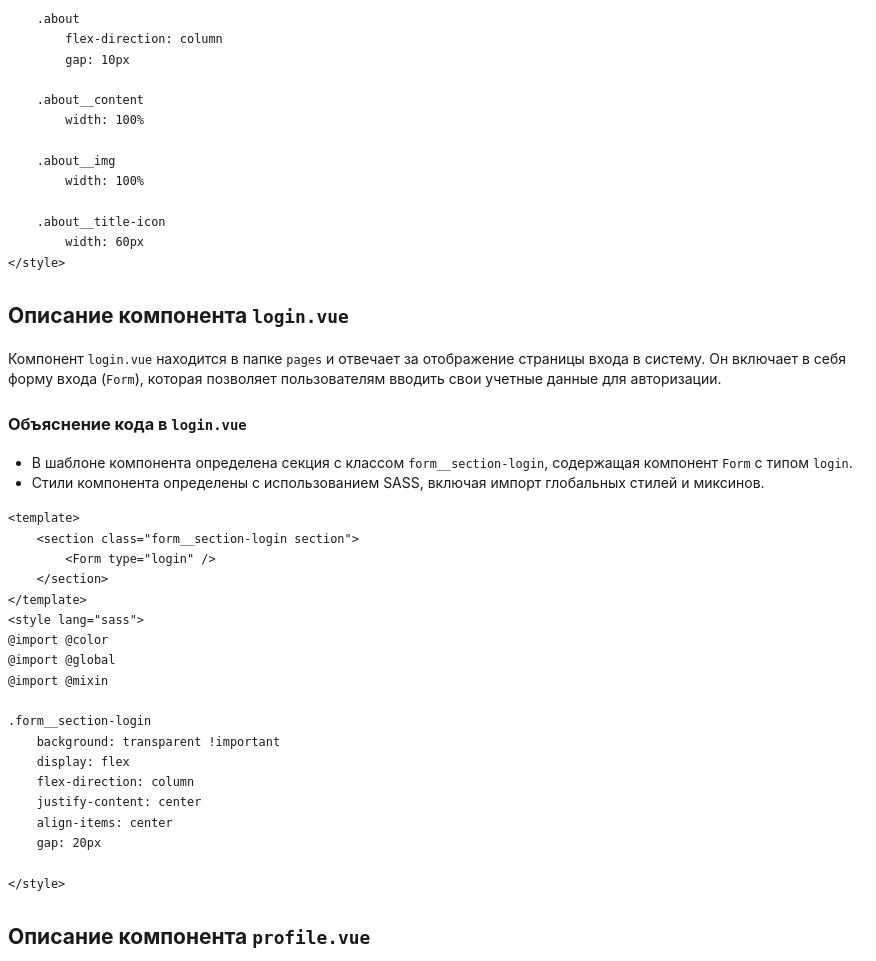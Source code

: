 ```vue
    .about 
        flex-direction: column
        gap: 10px

    .about__content
        width: 100% 

    .about__img
        width: 100%

    .about__title-icon
        width: 60px
</style>
```

## Описание компонента `login.vue`

Компонент `login.vue` находится в папке `pages` и отвечает за отображение страницы входа в систему. Он включает в себя форму входа (`Form`), которая позволяет пользователям вводить свои учетные данные для авторизации.

### Объяснение кода в `login.vue`

- В шаблоне компонента определена секция с классом `form__section-login`, содержащая компонент `Form` с типом `login`.
- Стили компонента определены с использованием SASS, включая импорт глобальных стилей и миксинов.

```vue
<template>
    <section class="form__section-login section">
        <Form type="login" />
    </section>
</template>
<style lang="sass">
@import @color
@import @global
@import @mixin

.form__section-login
    background: transparent !important
    display: flex
    flex-direction: column
    justify-content: center
    align-items: center
    gap: 20px
    
</style>
```

## Описание компонента `profile.vue`
